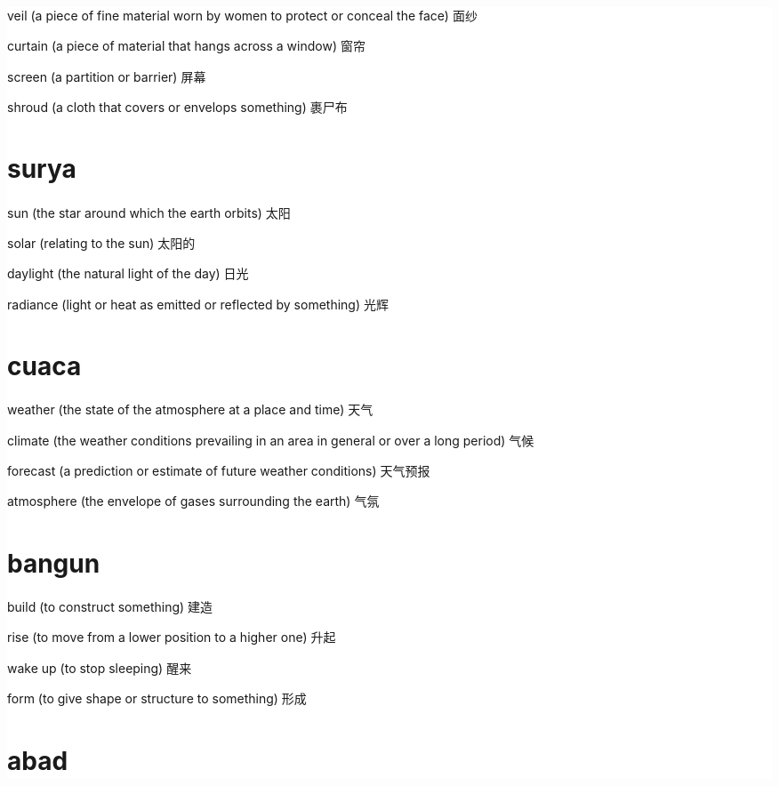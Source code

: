 veil (a piece of fine material worn by women to protect or conceal the face)
面纱

curtain (a piece of material that hangs across a window)
窗帘

screen (a partition or barrier)
屏幕

shroud (a cloth that covers or envelops something)
裹尸布

# surya

sun (the star around which the earth orbits)
太阳

solar (relating to the sun)
太阳的

daylight (the natural light of the day)
日光

radiance (light or heat as emitted or reflected by something)
光辉

# cuaca

weather (the state of the atmosphere at a place and time)
天气

climate (the weather conditions prevailing in an area in general or over a long period)
气候

forecast (a prediction or estimate of future weather conditions)
天气预报

atmosphere (the envelope of gases surrounding the earth)
气氛

# bangun

build (to construct something)
建造

rise (to move from a lower position to a higher one)
升起

wake up (to stop sleeping)
醒来

form (to give shape or structure to something)
形成

# abad
